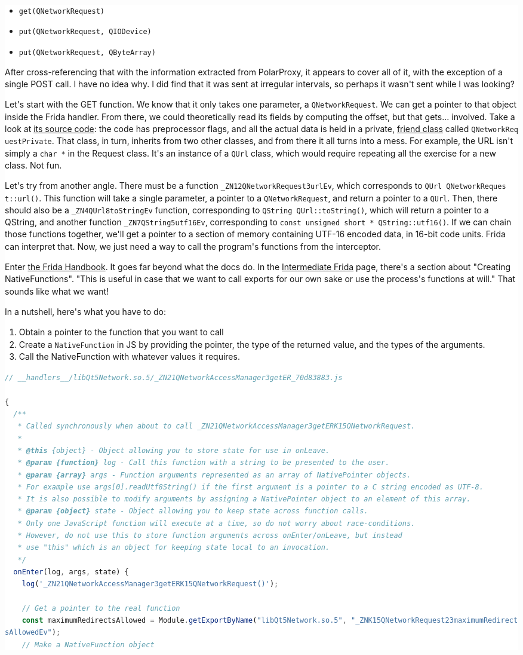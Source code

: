 * `get(QNetworkRequest)`  

* `put(QNetworkRequest, QIODevice)`  

* `put(QNetworkRequest, QByteArray)`

After cross-referencing that with the information extracted from PolarProxy, it appears to cover all of it, with the exception of a single POST call. I have no idea why. I did find that it was sent at irregular intervals, so perhaps it wasn't sent while I was looking?  

Let's start with the GET function. We know that it only takes one parameter, a `QNetworkRequest`. We can get a pointer to that object inside the Frida handler. From there, we could theoretically read its fields by computing the offset, but that gets... involved. Take a look at [its source code](https://codebrowser.dev/qt5/qtbase/src/network/access/qnetworkrequest.h.html#QNetworkRequest): the code has preprocessor flags, and all the actual data is held in a private, [friend class](https://codebrowser.dev/qt5/qtbase/src/network/access/qnetworkrequest.cpp.html#QNetworkRequestPrivate) called `QNetworkRequestPrivate`. That class, in turn, inherits from two other classes, and from there it all turns into a mess. For example, the URL isn't simply a `char *` in the Request class. It's an instance of a `QUrl` class, which would require repeating all the exercise for a new class. Not fun.  

Let's try from another angle. There must be a function `_ZN12QNetworkRequest3urlEv`, which corresponds to `QUrl QNetworkRequest::url()`. This function will take a single parameter, a pointer to a `QNetworkRequest`, and return a pointer to a `QUrl`. Then, there should also be a `_ZN4QUrl8toStringEv` function, corresponding to `QString QUrl::toString()`, which will return a pointer to a QString, and another function `_ZN7QString5utf16Ev`, corresponding to `const unsigned short * QString::utf16()`. If we can chain those functions together, we'll get a pointer to a section of memory containing UTF-16 encoded data, in 16-bit code units. Frida can interpret that. Now, we just need a way to call the program's functions from the interceptor.  

Enter [the Frida Handbook](https://learnfrida.info/). It goes far beyond what the docs do. In the [Intermediate Frida](https://learnfrida.info/intermediate_usage/#creating-nativefunctions) page, there's a section about "Creating NativeFunctions". "This is useful in case that we want to call exports for our own sake or use the process's functions at will." That sounds like what we want!

In a nutshell, here's what you have to do:  

1. Obtain a pointer to the function that you want to call  
2. Create a `NativeFunction` in JS by providing the pointer, the type of the returned value, and the types of the arguments.  
3. Call the NativeFunction with whatever values it requires.

```js
// __handlers__/libQt5Network.so.5/_ZN21QNetworkAccessManager3getER_70d83883.js

{
  /**
   * Called synchronously when about to call _ZN21QNetworkAccessManager3getERK15QNetworkRequest.
   *
   * @this {object} - Object allowing you to store state for use in onLeave.
   * @param {function} log - Call this function with a string to be presented to the user.
   * @param {array} args - Function arguments represented as an array of NativePointer objects.
   * For example use args[0].readUtf8String() if the first argument is a pointer to a C string encoded as UTF-8.
   * It is also possible to modify arguments by assigning a NativePointer object to an element of this array.
   * @param {object} state - Object allowing you to keep state across function calls.
   * Only one JavaScript function will execute at a time, so do not worry about race-conditions.
   * However, do not use this to store function arguments across onEnter/onLeave, but instead
   * use "this" which is an object for keeping state local to an invocation.
   */
  onEnter(log, args, state) {
    log('_ZN21QNetworkAccessManager3getERK15QNetworkRequest()');

    // Get a pointer to the real function
    const maximumRedirectsAllowed = Module.getExportByName("libQt5Network.so.5", "_ZNK15QNetworkRequest23maximumRedirectsAllowedEv");
    // Make a NativeFunction object
```